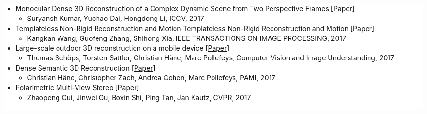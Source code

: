   - Monocular Dense 3D Reconstruction of a Complex Dynamic Scene from Two Perspective Frames [[Paper](http://openaccess.thecvf.com/content_ICCV_2017/papers/Kumar_Monocular_Dense_3D_ICCV_2017_paper.pdf)]
    - Suryansh Kumar, Yuchao Dai, Hongdong Li, ICCV, 2017
  - Templateless Non-Rigid Reconstruction and Motion Templateless Non-Rigid Reconstruction and Motion [[Paper](http://www.cad.zju.edu.cn/home/gfzhang/projects/3DRec/tip2017-nonrigidrecon/TIP2017-nonrigidrecon.pdf)]
    - Kangkan Wang, Guofeng Zhang, Shihong Xia, IEEE TRANSACTIONS ON IMAGE PROCESSING, 2017
  - Large-scale outdoor 3D reconstruction on a mobile device [[Paper](https://www.sciencedirect.com/science/article/pii/S1077314216301412)]
    - Thomas Schöps, Torsten Sattler, Christian Häne, Marc Pollefeys, Computer Vision and Image Understanding, 2017
  - Dense Semantic 3D Reconstruction [[Paper](https://ieeexplore.ieee.org/abstract/document/7575643/)]
    - Christian Häne,  Christopher Zach,  Andrea Cohen,  Marc Pollefeys, PAMI, 2017
  - Polarimetric Multi-View Stereo [[Paper](http://openaccess.thecvf.com/content_cvpr_2017/papers/Cui_Polarimetric_Multi-View_Stereo_CVPR_2017_paper.pdf)]
    - Zhaopeng Cui, Jinwei Gu, Boxin Shi, Ping Tan, Jan Kautz, CVPR, 2017

---
